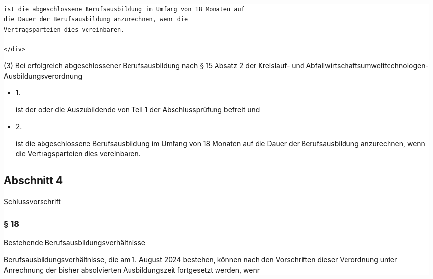     ist die abgeschlossene Berufsausbildung im Umfang von 18 Monaten auf
    die Dauer der Berufsausbildung anzurechnen, wenn die
    Vertragsparteien dies vereinbaren.
    
    </div>

</div>

<div class="jurAbsatz">

(3) Bei erfolgreich abgeschlossener Berufsausbildung nach § 15 Absatz 2
der Kreislauf- und
Abfallwirtschaftsumwelttechnologen-Ausbildungsverordnung

  - 1\.
    
    <div>
    
    ist der oder die Auszubildende von Teil 1 der Abschlussprüfung
    befreit und
    
    </div>

  - 2\.
    
    <div>
    
    ist die abgeschlossene Berufsausbildung im Umfang von 18 Monaten auf
    die Dauer der Berufsausbildung anzurechnen, wenn die
    Vertragsparteien dies vereinbaren.
    
    </div>

</div>

</div>

</div>

</div>

<span id="BJNR18B0E0023BJNG000400000.html"></span>

## Abschnitt 4  
Schlussvorschrift

<span id="BJNR18B0E0023BJNE001900000.html"></span>

### § 18  
Bestehende Berufsausbildungsverhältnisse

<div>

<div class="jnhtml">

<div>

<div class="jurAbsatz">

Berufsausbildungsverhältnisse, die am 1. August 2024 bestehen, können
nach den Vorschriften dieser Verordnung unter Anrechnung der bisher
absolvierten Ausbildungszeit fortgesetzt werden, wenn
